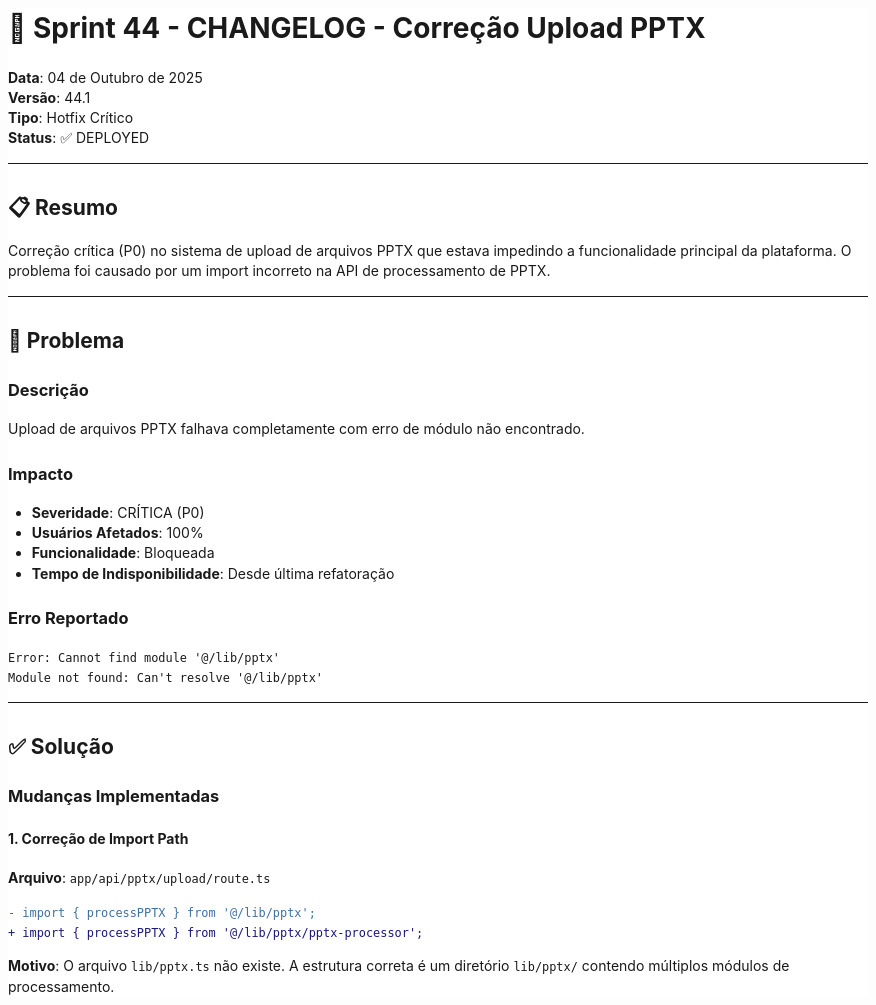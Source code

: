 # 🔄 Sprint 44 - CHANGELOG - Correção Upload PPTX

**Data**: 04 de Outubro de 2025  
**Versão**: 44.1  
**Tipo**: Hotfix Crítico  
**Status**: ✅ DEPLOYED

---

## 📋 Resumo

Correção crítica (P0) no sistema de upload de arquivos PPTX que estava impedindo a funcionalidade principal da plataforma. O problema foi causado por um import incorreto na API de processamento de PPTX.

---

## 🔴 Problema

### Descrição
Upload de arquivos PPTX falhava completamente com erro de módulo não encontrado.

### Impacto
- **Severidade**: CRÍTICA (P0)
- **Usuários Afetados**: 100%
- **Funcionalidade**: Bloqueada
- **Tempo de Indisponibilidade**: Desde última refatoração

### Erro Reportado
```
Error: Cannot find module '@/lib/pptx'
Module not found: Can't resolve '@/lib/pptx'
```

---

## ✅ Solução

### Mudanças Implementadas

#### 1. Correção de Import Path
**Arquivo**: `app/api/pptx/upload/route.ts`

```diff
- import { processPPTX } from '@/lib/pptx';
+ import { processPPTX } from '@/lib/pptx/pptx-processor';
```

**Motivo**: O arquivo `lib/pptx.ts` não existe. A estrutura correta é um diretório `lib/pptx/` contendo múltiplos módulos de processamento.
